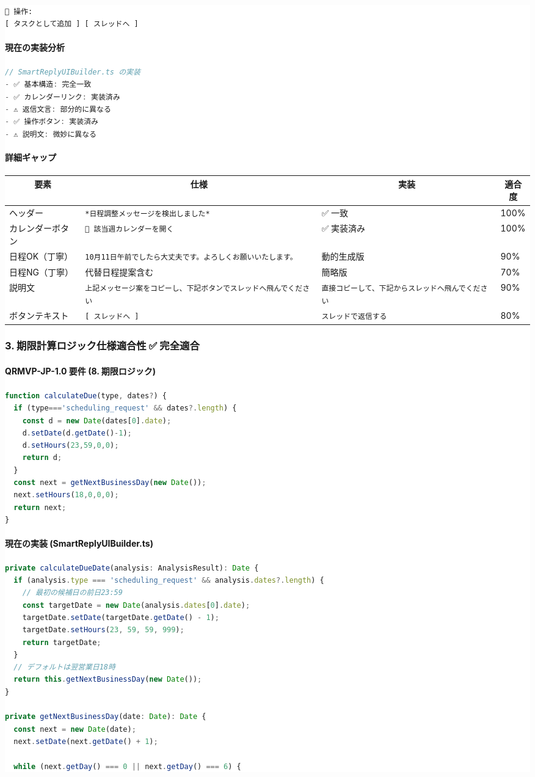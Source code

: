 ```
📌 操作:
[ タスクとして追加 ] [ スレッドへ ]
```

#### 現在の実装分析
```typescript
// SmartReplyUIBuilder.ts の実装
- ✅ 基本構造: 完全一致
- ✅ カレンダーリンク: 実装済み
- ⚠️ 返信文言: 部分的に異なる
- ✅ 操作ボタン: 実装済み
- ⚠️ 説明文: 微妙に異なる
```

#### 詳細ギャップ
| 要素 | 仕様 | 実装 | 適合度 |
|------|------|------|--------|
| ヘッダー | `*日程調整メッセージを検出しました*` | ✅ 一致 | 100% |
| カレンダーボタン | `📅 該当週カレンダーを開く` | ✅ 実装済み | 100% |
| 日程OK（丁寧） | `10月11日午前でしたら大丈夫です。よろしくお願いいたします。` | 動的生成版 | 90% |
| 日程NG（丁寧） | 代替日程提案含む | 簡略版 | 70% |
| 説明文 | `上記メッセージ案をコピーし、下記ボタンでスレッドへ飛んでください` | `直接コピーして、下記からスレッドへ飛んでください` | 90% |
| ボタンテキスト | `[ スレッドへ ]` | `スレッドで返信する` | 80% |

### 3. 期限計算ロジック仕様適合性 ✅ **完全適合**

#### QRMVP-JP-1.0 要件 (8. 期限ロジック)
```javascript
function calculateDue(type, dates?) {
  if (type==='scheduling_request' && dates?.length) {
    const d = new Date(dates[0].date);
    d.setDate(d.getDate()-1);
    d.setHours(23,59,0,0);
    return d;
  }
  const next = getNextBusinessDay(new Date());
  next.setHours(18,0,0,0);
  return next;
}
```

#### 現在の実装 (SmartReplyUIBuilder.ts)
```typescript
private calculateDueDate(analysis: AnalysisResult): Date {
  if (analysis.type === 'scheduling_request' && analysis.dates?.length) {
    // 最初の候補日の前日23:59
    const targetDate = new Date(analysis.dates[0].date);
    targetDate.setDate(targetDate.getDate() - 1);
    targetDate.setHours(23, 59, 59, 999);
    return targetDate;
  }
  // デフォルトは翌営業日18時
  return this.getNextBusinessDay(new Date());
}

private getNextBusinessDay(date: Date): Date {
  const next = new Date(date);
  next.setDate(next.getDate() + 1);
  
  while (next.getDay() === 0 || next.getDay() === 6) {
```